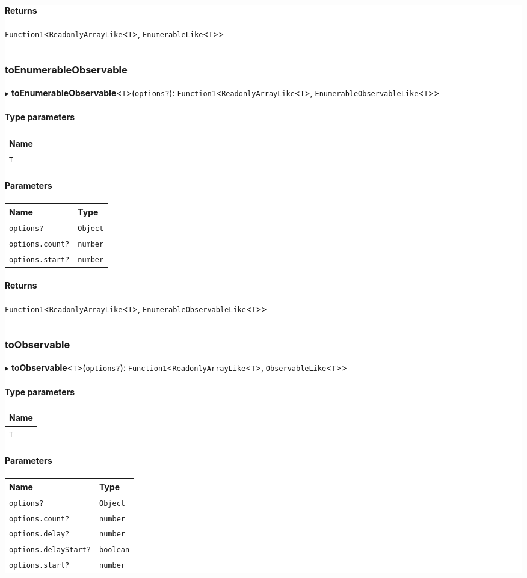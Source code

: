 #### Returns

[`Function1`](functions.md#function1)<[`ReadonlyArrayLike`](../interfaces/containers.ReadonlyArrayLike.md)<`T`\>, [`EnumerableLike`](../interfaces/ix.EnumerableLike.md)<`T`\>\>

___

### toEnumerableObservable

▸ **toEnumerableObservable**<`T`\>(`options?`): [`Function1`](functions.md#function1)<[`ReadonlyArrayLike`](../interfaces/containers.ReadonlyArrayLike.md)<`T`\>, [`EnumerableObservableLike`](../interfaces/rx.EnumerableObservableLike.md)<`T`\>\>

#### Type parameters

| Name |
| :------ |
| `T` |

#### Parameters

| Name | Type |
| :------ | :------ |
| `options?` | `Object` |
| `options.count?` | `number` |
| `options.start?` | `number` |

#### Returns

[`Function1`](functions.md#function1)<[`ReadonlyArrayLike`](../interfaces/containers.ReadonlyArrayLike.md)<`T`\>, [`EnumerableObservableLike`](../interfaces/rx.EnumerableObservableLike.md)<`T`\>\>

___

### toObservable

▸ **toObservable**<`T`\>(`options?`): [`Function1`](functions.md#function1)<[`ReadonlyArrayLike`](../interfaces/containers.ReadonlyArrayLike.md)<`T`\>, [`ObservableLike`](../interfaces/rx.ObservableLike.md)<`T`\>\>

#### Type parameters

| Name |
| :------ |
| `T` |

#### Parameters

| Name | Type |
| :------ | :------ |
| `options?` | `Object` |
| `options.count?` | `number` |
| `options.delay?` | `number` |
| `options.delayStart?` | `boolean` |
| `options.start?` | `number` |

